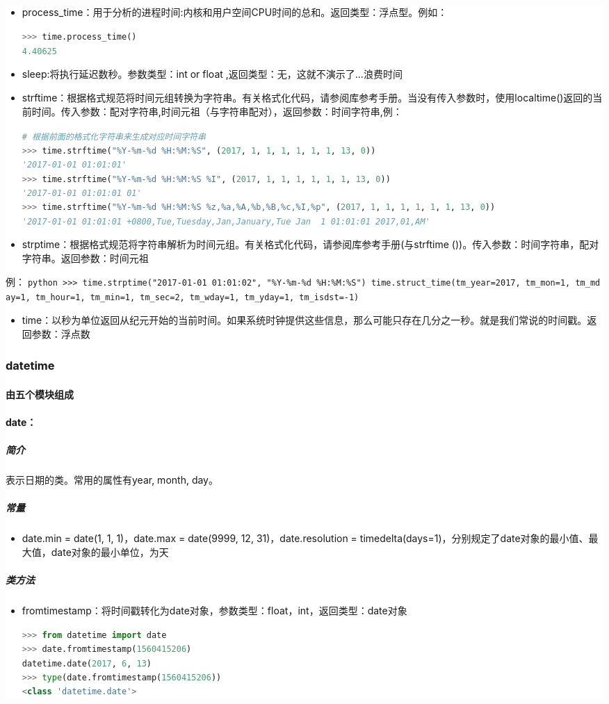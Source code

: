 - process_time：用于分析的进程时间:内核和用户空间CPU时间的总和。返回类型：浮点型。例如：

  ```python
  >>> time.process_time()
  4.40625
  ```

- sleep:将执行延迟数秒。参数类型：int or float ,返回类型：无，这就不演示了...浪费时间


- strftime：根据格式规范将时间元组转换为字符串。有关格式化代码，请参阅库参考手册。当没有传入参数时，使用localtime()返回的当前时间。传入参数：配对字符串,时间元祖（与字符串配对），返回参数：时间字符串,例：

  ```python 
  # 根据前面的格式化字符串来生成对应时间字符串
  >>> time.strftime("%Y-%m-%d %H:%M:%S", (2017, 1, 1, 1, 1, 1, 1, 13, 0))
  '2017-01-01 01:01:01'
  >>> time.strftime("%Y-%m-%d %H:%M:%S %I", (2017, 1, 1, 1, 1, 1, 1, 13, 0))
  '2017-01-01 01:01:01 01'
  >>> time.strftime("%Y-%m-%d %H:%M:%S %z,%a,%A,%b,%B,%c,%I,%p", (2017, 1, 1, 1, 1, 1, 1, 13, 0))
  '2017-01-01 01:01:01 +0800,Tue,Tuesday,Jan,January,Tue Jan  1 01:01:01 2017,01,AM'
  ```

- strptime：根据格式规范将字符串解析为时间元组。有关格式化代码，请参阅库参考手册(与strftime ())。传入参数：时间字符串，配对字符串。返回参数：时间元祖

例：
    ```python
    >>> time.strptime("2017-01-01 01:01:02", "%Y-%m-%d %H:%M:%S")
    time.struct_time(tm_year=2017, tm_mon=1, tm_mday=1, tm_hour=1, tm_min=1, tm_sec=2, tm_wday=1, tm_yday=1, tm_isdst=-1)
    ```

- time：以秒为单位返回从纪元开始的当前时间。如果系统时钟提供这些信息，那么可能只存在几分之一秒。就是我们常说的时间戳。返回参数：浮点数

### datetime

#### 由五个模块组成

#### date：

##### 简介

表示日期的类。常用的属性有year, month, day。

##### 常量

- date.min = date(1, 1, 1)，date.max = date(9999, 12, 31)，date.resolution = timedelta(days=1)，分别规定了date对象的最小值、最大值，date对象的最小单位，为天

##### 类方法

  - fromtimestamp：将时间戳转化为date对象，参数类型：float，int，返回类型：date对象

    ```python
    >>> from datetime import date
    >>> date.fromtimestamp(1560415206)
    datetime.date(2017, 6, 13)
    >>> type(date.fromtimestamp(1560415206))
    <class 'datetime.date'>
    ```
